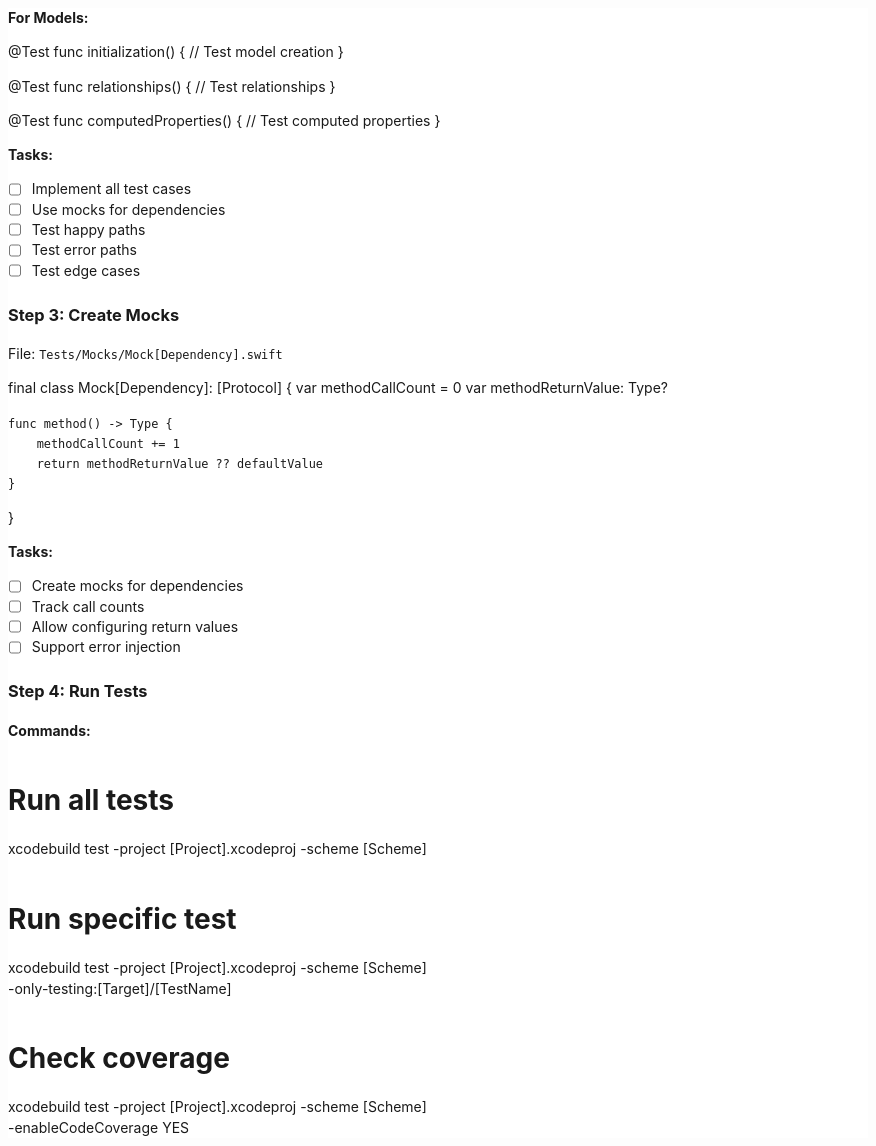 **For Models:**

@Test func initialization() {
    // Test model creation
}

@Test func relationships() {
    // Test relationships
}

@Test func computedProperties() {
    // Test computed properties
}

**Tasks:**
- [ ] Implement all test cases
- [ ] Use mocks for dependencies
- [ ] Test happy paths
- [ ] Test error paths
- [ ] Test edge cases

### Step 3: Create Mocks

File: `Tests/Mocks/Mock[Dependency].swift`

final class Mock[Dependency]: [Protocol] {
    var methodCallCount = 0
    var methodReturnValue: Type?

    func method() -> Type {
        methodCallCount += 1
        return methodReturnValue ?? defaultValue
    }
}

**Tasks:**
- [ ] Create mocks for dependencies
- [ ] Track call counts
- [ ] Allow configuring return values
- [ ] Support error injection

### Step 4: Run Tests

**Commands:**

# Run all tests
xcodebuild test -project [Project].xcodeproj -scheme [Scheme]

# Run specific test
xcodebuild test -project [Project].xcodeproj -scheme [Scheme] \
  -only-testing:[Target]/[TestName]

# Check coverage
xcodebuild test -project [Project].xcodeproj -scheme [Scheme] \
  -enableCodeCoverage YES
